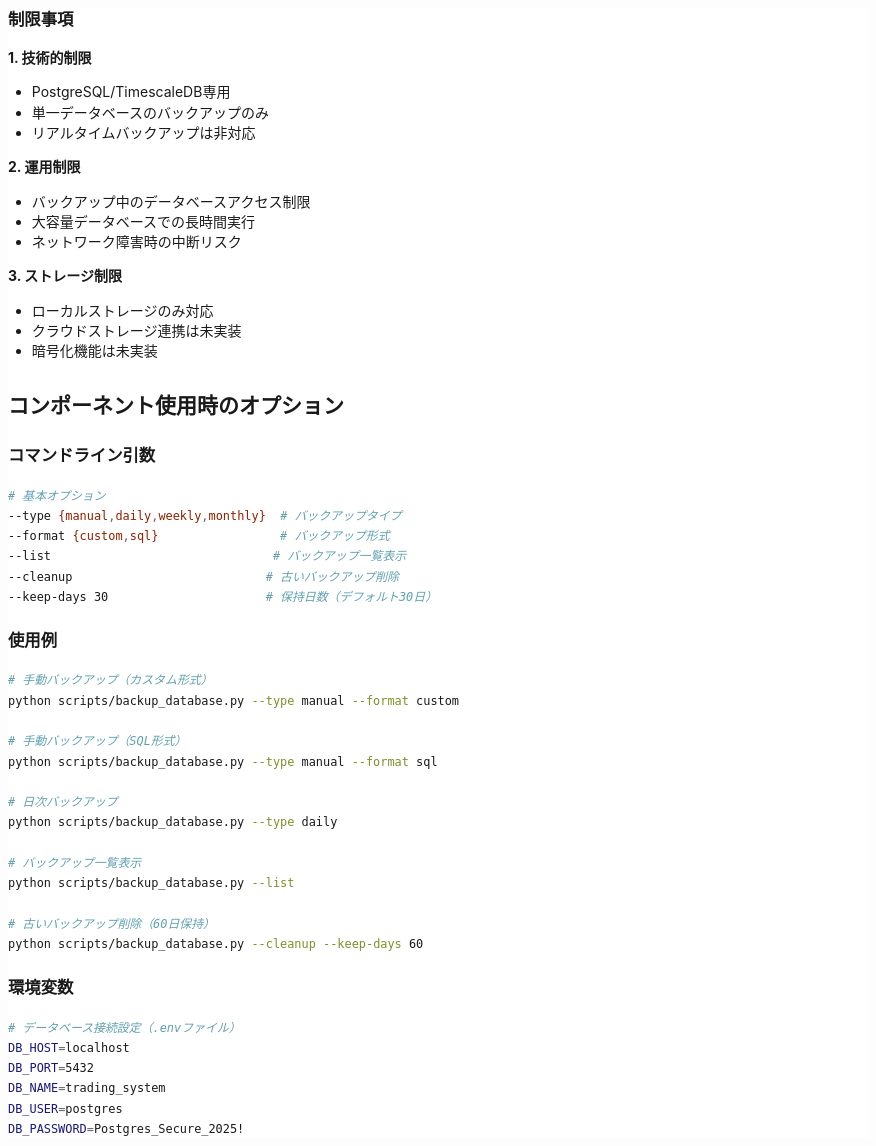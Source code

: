 ### 制限事項

**1. 技術的制限**
- PostgreSQL/TimescaleDB専用
- 単一データベースのバックアップのみ
- リアルタイムバックアップは非対応

**2. 運用制限**
- バックアップ中のデータベースアクセス制限
- 大容量データベースでの長時間実行
- ネットワーク障害時の中断リスク

**3. ストレージ制限**
- ローカルストレージのみ対応
- クラウドストレージ連携は未実装
- 暗号化機能は未実装

## コンポーネント使用時のオプション

### コマンドライン引数

```bash
# 基本オプション
--type {manual,daily,weekly,monthly}  # バックアップタイプ
--format {custom,sql}                 # バックアップ形式
--list                               # バックアップ一覧表示
--cleanup                           # 古いバックアップ削除
--keep-days 30                      # 保持日数（デフォルト30日）
```

### 使用例

```bash
# 手動バックアップ（カスタム形式）
python scripts/backup_database.py --type manual --format custom

# 手動バックアップ（SQL形式）
python scripts/backup_database.py --type manual --format sql

# 日次バックアップ
python scripts/backup_database.py --type daily

# バックアップ一覧表示
python scripts/backup_database.py --list

# 古いバックアップ削除（60日保持）
python scripts/backup_database.py --cleanup --keep-days 60
```

### 環境変数

```bash
# データベース接続設定（.envファイル）
DB_HOST=localhost
DB_PORT=5432
DB_NAME=trading_system
DB_USER=postgres
DB_PASSWORD=Postgres_Secure_2025!
```
